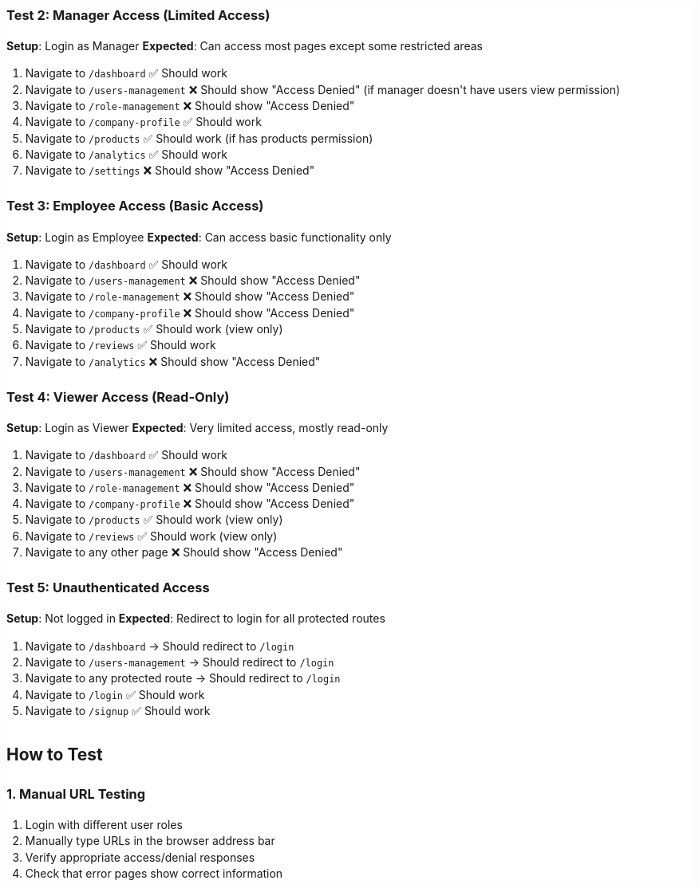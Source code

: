 ### Test 2: Manager Access (Limited Access)
**Setup**: Login as Manager
**Expected**: Can access most pages except some restricted areas

1. Navigate to `/dashboard` ✅ Should work
2. Navigate to `/users-management` ❌ Should show "Access Denied" (if manager doesn't have users view permission)
3. Navigate to `/role-management` ❌ Should show "Access Denied" 
4. Navigate to `/company-profile` ✅ Should work
5. Navigate to `/products` ✅ Should work (if has products permission)
6. Navigate to `/analytics` ✅ Should work
7. Navigate to `/settings` ❌ Should show "Access Denied"

### Test 3: Employee Access (Basic Access)
**Setup**: Login as Employee
**Expected**: Can access basic functionality only

1. Navigate to `/dashboard` ✅ Should work
2. Navigate to `/users-management` ❌ Should show "Access Denied"
3. Navigate to `/role-management` ❌ Should show "Access Denied"
4. Navigate to `/company-profile` ❌ Should show "Access Denied"
5. Navigate to `/products` ✅ Should work (view only)
6. Navigate to `/reviews` ✅ Should work
7. Navigate to `/analytics` ❌ Should show "Access Denied"

### Test 4: Viewer Access (Read-Only)
**Setup**: Login as Viewer
**Expected**: Very limited access, mostly read-only

1. Navigate to `/dashboard` ✅ Should work
2. Navigate to `/users-management` ❌ Should show "Access Denied"
3. Navigate to `/role-management` ❌ Should show "Access Denied"
4. Navigate to `/company-profile` ❌ Should show "Access Denied"
5. Navigate to `/products` ✅ Should work (view only)
6. Navigate to `/reviews` ✅ Should work (view only)
7. Navigate to any other page ❌ Should show "Access Denied"

### Test 5: Unauthenticated Access
**Setup**: Not logged in
**Expected**: Redirect to login for all protected routes

1. Navigate to `/dashboard` → Should redirect to `/login`
2. Navigate to `/users-management` → Should redirect to `/login`
3. Navigate to any protected route → Should redirect to `/login`
4. Navigate to `/login` ✅ Should work
5. Navigate to `/signup` ✅ Should work

## How to Test

### 1. Manual URL Testing
1. Login with different user roles
2. Manually type URLs in the browser address bar
3. Verify appropriate access/denial responses
4. Check that error pages show correct information
